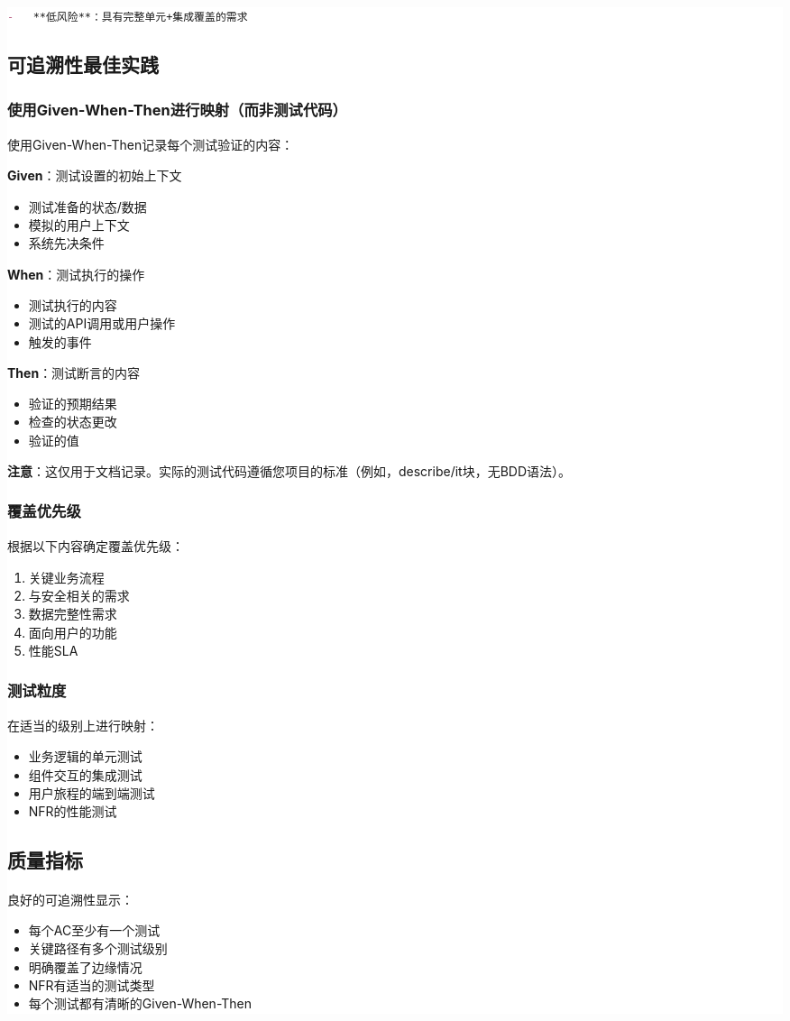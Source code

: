 ```markdown
-   **低风险**：具有完整单元+集成覆盖的需求
```

## 可追溯性最佳实践

### 使用Given-When-Then进行映射（而非测试代码）

使用Given-When-Then记录每个测试验证的内容：

**Given**：测试设置的初始上下文

-   测试准备的状态/数据
-   模拟的用户上下文
-   系统先决条件

**When**：测试执行的操作

-   测试执行的内容
-   测试的API调用或用户操作
-   触发的事件

**Then**：测试断言的内容

-   验证的预期结果
-   检查的状态更改
-   验证的值

**注意**：这仅用于文档记录。实际的测试代码遵循您项目的标准（例如，describe/it块，无BDD语法）。

### 覆盖优先级

根据以下内容确定覆盖优先级：

1.  关键业务流程
2.  与安全相关的需求
3.  数据完整性需求
4.  面向用户的功能
5.  性能SLA

### 测试粒度

在适当的级别上进行映射：

-   业务逻辑的单元测试
-   组件交互的集成测试
-   用户旅程的端到端测试
-   NFR的性能测试

## 质量指标

良好的可追溯性显示：

-   每个AC至少有一个测试
-   关键路径有多个测试级别
-   明确覆盖了边缘情况
-   NFR有适当的测试类型
-   每个测试都有清晰的Given-When-Then
